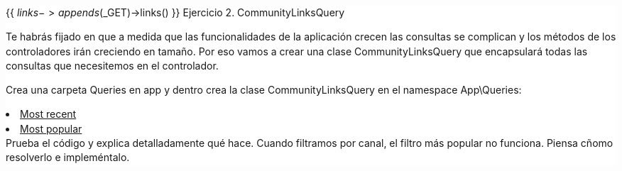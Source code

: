 {{ $links->appends($_GET)->links() }}
Ejercicio 2. CommunityLinksQuery

Te habrás fijado en que a medida que las funcionalidades de la aplicación crecen las consultas se complican y los métodos de los controladores irán creciendo en tamaño. Por eso vamos a crear una clase CommunityLinksQuery que encapsulará todas las consultas que necesitemos en el controlador.

Crea una carpeta Queries en app y dentro crea la clase CommunityLinksQuery en el namespace App\Queries:

<?php

namespace App\Queries;

class CommunityLinksQuery
{
public function getByChannel(Channel $channel)
{
# code...
}

public function getAll()
{
# code...
}

public function getMostPopular()
{
# code...
}
}
Implementa los tres métodos y comprueba que todo sigue funcionando.

Ejercicio 3. El más reciente o el más popular

Añade dos tab de bootstrap en la vista list.blade.php:

<ul class="nav">
<li class="nav-item">
<a class="nav-link {{request()->exists('popular') ? '' : 'disabled' }}" href="{{request()->url()}}">Most recent</a>
</li>
<li class="nav-item">
<a class="nav-link {{request()->exists('popular') ? 'disabled' : '' }}" href="?popular">Most popular</a>
</li>
</ul>
Prueba el código y explica detalladamente qué hace.

Cuando filtramos por canal, el filtro más popular no funciona. Piensa cñomo resolverlo e impleméntalo.
